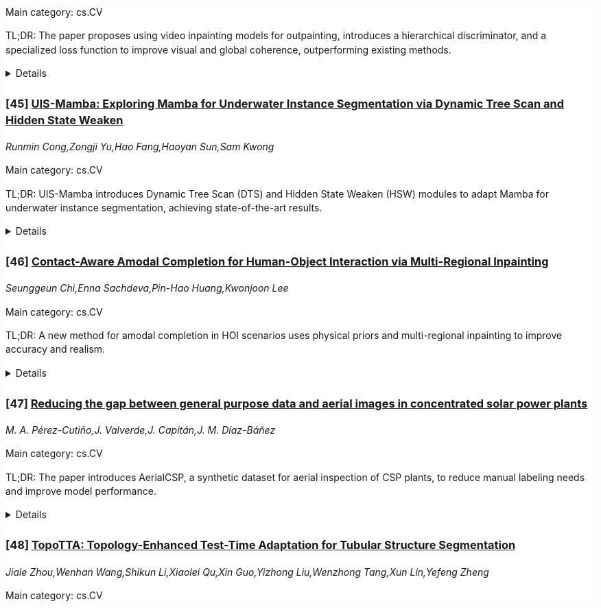 Main category: cs.CV

TL;DR: The paper proposes using video inpainting models for outpainting, introduces a hierarchical discriminator, and a specialized loss function to improve visual and global coherence, outperforming existing methods.


<details><summary>Details</summary></details>


### [45] [UIS-Mamba: Exploring Mamba for Underwater Instance Segmentation via Dynamic Tree Scan and Hidden State Weaken](https://arxiv.org/abs/2508.00421)
*Runmin Cong,Zongji Yu,Hao Fang,Haoyan Sun,Sam Kwong*

Main category: cs.CV

TL;DR: UIS-Mamba introduces Dynamic Tree Scan (DTS) and Hidden State Weaken (HSW) modules to adapt Mamba for underwater instance segmentation, achieving state-of-the-art results.


<details><summary>Details</summary></details>


### [46] [Contact-Aware Amodal Completion for Human-Object Interaction via Multi-Regional Inpainting](https://arxiv.org/abs/2508.00427)
*Seunggeun Chi,Enna Sachdeva,Pin-Hao Huang,Kwonjoon Lee*

Main category: cs.CV

TL;DR: A new method for amodal completion in HOI scenarios uses physical priors and multi-regional inpainting to improve accuracy and realism.


<details><summary>Details</summary></details>


### [47] [Reducing the gap between general purpose data and aerial images in concentrated solar power plants](https://arxiv.org/abs/2508.00440)
*M. A. Pérez-Cutiño,J. Valverde,J. Capitán,J. M. Díaz-Báñez*

Main category: cs.CV

TL;DR: The paper introduces AerialCSP, a synthetic dataset for aerial inspection of CSP plants, to reduce manual labeling needs and improve model performance.


<details><summary>Details</summary></details>


### [48] [TopoTTA: Topology-Enhanced Test-Time Adaptation for Tubular Structure Segmentation](https://arxiv.org/abs/2508.00442)
*Jiale Zhou,Wenhan Wang,Shikun Li,Xiaolei Qu,Xin Guo,Yizhong Liu,Wenzhong Tang,Xun Lin,Yefeng Zheng*

Main category: cs.CV
